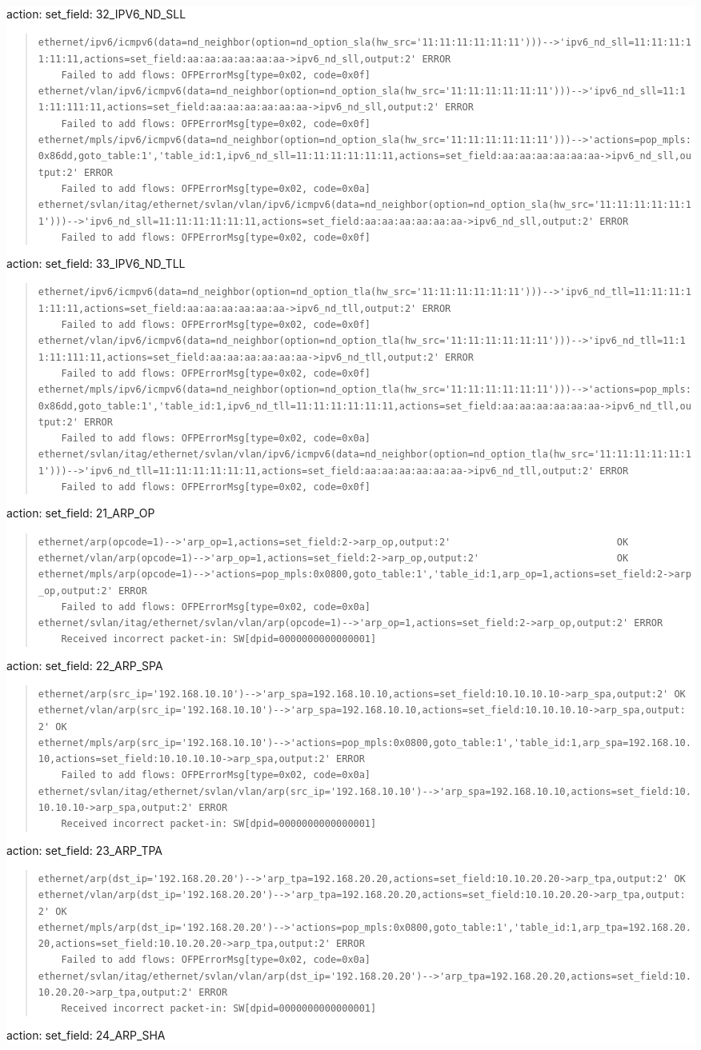 <a name="03e6c802327cd4456ae80d74286cc133">action: set_field: 32_IPV6_ND_SLL</a>
>     ethernet/ipv6/icmpv6(data=nd_neighbor(option=nd_option_sla(hw_src='11:11:11:11:11:11')))-->'ipv6_nd_sll=11:11:11:11:11:11,actions=set_field:aa:aa:aa:aa:aa:aa->ipv6_nd_sll,output:2' ERROR
>         Failed to add flows: OFPErrorMsg[type=0x02, code=0x0f]
>     ethernet/vlan/ipv6/icmpv6(data=nd_neighbor(option=nd_option_sla(hw_src='11:11:11:11:11:11')))-->'ipv6_nd_sll=11:11:11:111:11,actions=set_field:aa:aa:aa:aa:aa:aa->ipv6_nd_sll,output:2' ERROR
>         Failed to add flows: OFPErrorMsg[type=0x02, code=0x0f]
>     ethernet/mpls/ipv6/icmpv6(data=nd_neighbor(option=nd_option_sla(hw_src='11:11:11:11:11:11')))-->'actions=pop_mpls:0x86dd,goto_table:1','table_id:1,ipv6_nd_sll=11:11:11:11:11:11,actions=set_field:aa:aa:aa:aa:aa:aa->ipv6_nd_sll,output:2' ERROR
>         Failed to add flows: OFPErrorMsg[type=0x02, code=0x0a]
>     ethernet/svlan/itag/ethernet/svlan/vlan/ipv6/icmpv6(data=nd_neighbor(option=nd_option_sla(hw_src='11:11:11:11:11:11')))-->'ipv6_nd_sll=11:11:11:11:11:11,actions=set_field:aa:aa:aa:aa:aa:aa->ipv6_nd_sll,output:2' ERROR
>         Failed to add flows: OFPErrorMsg[type=0x02, code=0x0f]
<a name="561be672f9ebbcd43130be6c6014f0f5">action: set_field: 33_IPV6_ND_TLL</a>
>     ethernet/ipv6/icmpv6(data=nd_neighbor(option=nd_option_tla(hw_src='11:11:11:11:11:11')))-->'ipv6_nd_tll=11:11:11:11:11:11,actions=set_field:aa:aa:aa:aa:aa:aa->ipv6_nd_tll,output:2' ERROR
>         Failed to add flows: OFPErrorMsg[type=0x02, code=0x0f]
>     ethernet/vlan/ipv6/icmpv6(data=nd_neighbor(option=nd_option_tla(hw_src='11:11:11:11:11:11')))-->'ipv6_nd_tll=11:11:11:111:11,actions=set_field:aa:aa:aa:aa:aa:aa->ipv6_nd_tll,output:2' ERROR
>         Failed to add flows: OFPErrorMsg[type=0x02, code=0x0f]
>     ethernet/mpls/ipv6/icmpv6(data=nd_neighbor(option=nd_option_tla(hw_src='11:11:11:11:11:11')))-->'actions=pop_mpls:0x86dd,goto_table:1','table_id:1,ipv6_nd_tll=11:11:11:11:11:11,actions=set_field:aa:aa:aa:aa:aa:aa->ipv6_nd_tll,output:2' ERROR
>         Failed to add flows: OFPErrorMsg[type=0x02, code=0x0a]
>     ethernet/svlan/itag/ethernet/svlan/vlan/ipv6/icmpv6(data=nd_neighbor(option=nd_option_tla(hw_src='11:11:11:11:11:11')))-->'ipv6_nd_tll=11:11:11:11:11:11,actions=set_field:aa:aa:aa:aa:aa:aa->ipv6_nd_tll,output:2' ERROR
>         Failed to add flows: OFPErrorMsg[type=0x02, code=0x0f]
<a name="edeb0a1b010613250527e2a03c53b549">action: set_field: 21_ARP_OP</a>
>     ethernet/arp(opcode=1)-->'arp_op=1,actions=set_field:2->arp_op,output:2'                             OK
>     ethernet/vlan/arp(opcode=1)-->'arp_op=1,actions=set_field:2->arp_op,output:2'                        OK
>     ethernet/mpls/arp(opcode=1)-->'actions=pop_mpls:0x0800,goto_table:1','table_id:1,arp_op=1,actions=set_field:2->arp_op,output:2' ERROR
>         Failed to add flows: OFPErrorMsg[type=0x02, code=0x0a]
>     ethernet/svlan/itag/ethernet/svlan/vlan/arp(opcode=1)-->'arp_op=1,actions=set_field:2->arp_op,output:2' ERROR
>         Received incorrect packet-in: SW[dpid=0000000000000001]
<a name="191830a3949f9206a79ee85da5c0d7c3">action: set_field: 22_ARP_SPA</a>
>     ethernet/arp(src_ip='192.168.10.10')-->'arp_spa=192.168.10.10,actions=set_field:10.10.10.10->arp_spa,output:2' OK
>     ethernet/vlan/arp(src_ip='192.168.10.10')-->'arp_spa=192.168.10.10,actions=set_field:10.10.10.10->arp_spa,output:2' OK
>     ethernet/mpls/arp(src_ip='192.168.10.10')-->'actions=pop_mpls:0x0800,goto_table:1','table_id:1,arp_spa=192.168.10.10,actions=set_field:10.10.10.10->arp_spa,output:2' ERROR
>         Failed to add flows: OFPErrorMsg[type=0x02, code=0x0a]
>     ethernet/svlan/itag/ethernet/svlan/vlan/arp(src_ip='192.168.10.10')-->'arp_spa=192.168.10.10,actions=set_field:10.10.10.10->arp_spa,output:2' ERROR
>         Received incorrect packet-in: SW[dpid=0000000000000001]
<a name="cef72d4ba1780a3c9b67b48a33eed3a7">action: set_field: 23_ARP_TPA</a>
>     ethernet/arp(dst_ip='192.168.20.20')-->'arp_tpa=192.168.20.20,actions=set_field:10.10.20.20->arp_tpa,output:2' OK
>     ethernet/vlan/arp(dst_ip='192.168.20.20')-->'arp_tpa=192.168.20.20,actions=set_field:10.10.20.20->arp_tpa,output:2' OK
>     ethernet/mpls/arp(dst_ip='192.168.20.20')-->'actions=pop_mpls:0x0800,goto_table:1','table_id:1,arp_tpa=192.168.20.20,actions=set_field:10.10.20.20->arp_tpa,output:2' ERROR
>         Failed to add flows: OFPErrorMsg[type=0x02, code=0x0a]
>     ethernet/svlan/itag/ethernet/svlan/vlan/arp(dst_ip='192.168.20.20')-->'arp_tpa=192.168.20.20,actions=set_field:10.10.20.20->arp_tpa,output:2' ERROR
>         Received incorrect packet-in: SW[dpid=0000000000000001]
<a name="b81664d2c1b70f417d5a1d0a03ea0a1c">action: set_field: 24_ARP_SHA</a>